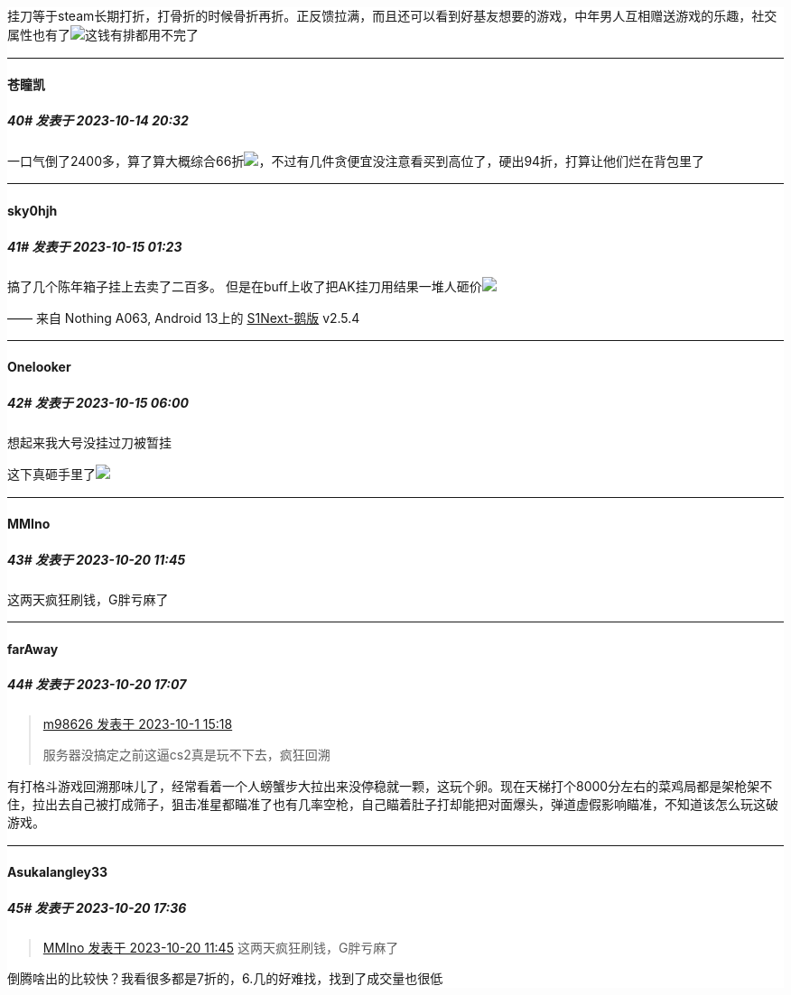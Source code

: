 挂刀等于steam长期打折，打骨折的时候骨折再折。正反馈拉满，而且还可以看到好基友想要的游戏，中年男人互相赠送游戏的乐趣，社交属性也有了<img src="https://static.saraba1st.com/image/smiley/face2017/032.png" referrerpolicy="no-referrer">这钱有排都用不完了

*****

####  苍瞳凯  
##### 40#       发表于 2023-10-14 20:32

一口气倒了2400多，算了算大概综合66折<img src="https://static.saraba1st.com/image/smiley/face2017/033.png" referrerpolicy="no-referrer">，不过有几件贪便宜没注意看买到高位了，硬出94折，打算让他们烂在背包里了

*****

####  sky0hjh  
##### 41#       发表于 2023-10-15 01:23

搞了几个陈年箱子挂上去卖了二百多。
但是在buff上收了把AK挂刀用结果一堆人砸价<img src="https://static.saraba1st.com/image/smiley/face2017/003.png" referrerpolicy="no-referrer">

—— 来自 Nothing A063, Android 13上的 [S1Next-鹅版](https://github.com/ykrank/S1-Next/releases) v2.5.4

*****

####  Onelooker  
##### 42#       发表于 2023-10-15 06:00

想起来我大号没挂过刀被暂挂

这下真砸手里了<img src="https://static.saraba1st.com/image/smiley/face2017/067.png" referrerpolicy="no-referrer">

*****

####  MMIno  
##### 43#       发表于 2023-10-20 11:45

这两天疯狂刷钱，G胖亏麻了

*****

####  farAway  
##### 44#       发表于 2023-10-20 17:07

<blockquote><a href="httphttps://bbs.saraba1st.com/2b/forum.php?mod=redirect&amp;goto=findpost&amp;pid=62585191&amp;ptid=2155086" target="_blank">m98626 发表于 2023-10-1 15:18</a>

服务器没搞定之前这逼cs2真是玩不下去，疯狂回溯</blockquote>
有打格斗游戏回溯那味儿了，经常看着一个人螃蟹步大拉出来没停稳就一颗，这玩个卵。现在天梯打个8000分左右的菜鸡局都是架枪架不住，拉出去自己被打成筛子，狙击准星都瞄准了也有几率空枪，自己瞄着肚子打却能把对面爆头，弹道虚假影响瞄准，不知道该怎么玩这破游戏。

*****

####  Asukalangley33  
##### 45#       发表于 2023-10-20 17:36

<blockquote><a href="httphttps://bbs.saraba1st.com/2b/forum.php?mod=redirect&amp;goto=findpost&amp;pid=62772956&amp;ptid=2155086" target="_blank">MMIno 发表于 2023-10-20 11:45</a>
这两天疯狂刷钱，G胖亏麻了</blockquote>
倒腾啥出的比较快？我看很多都是7折的，6.几的好难找，找到了成交量也很低
